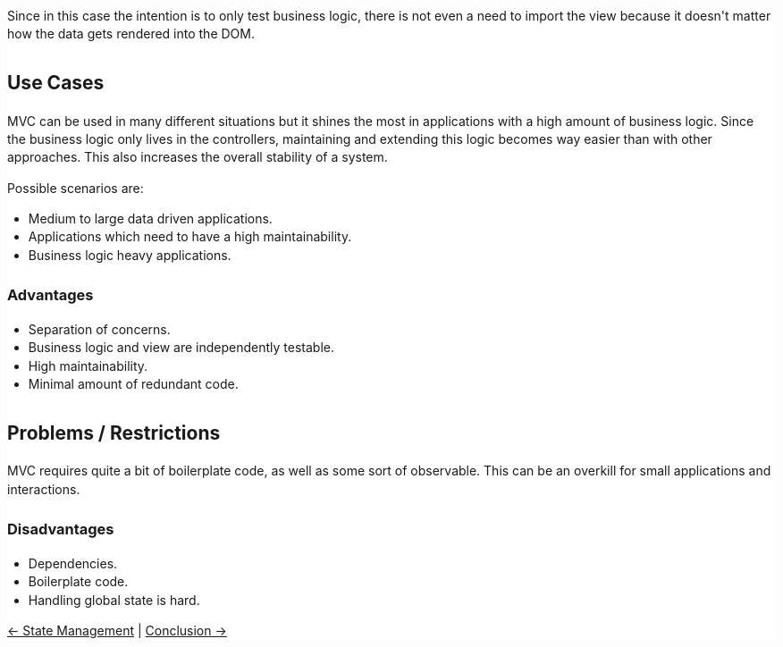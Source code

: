 Since in this case the intention is to only test business logic, there is not even a need to import the view because it doesn't matter how the data gets rendered into the DOM.

## Use Cases

MVC can be used in many different situations but it shines the most in applications with a high amount of business logic. Since the business logic only lives in the controllers, maintaining and extending this logic becomes way easier than with other approaches. This also increases the overall stability of a system.

Possible scenarios are:

- Medium to large data driven applications.
- Applications which need to have a high maintainability.
- Business logic heavy applications.

### Advantages

- Separation of concerns.
- Business logic and view are independently testable.
- High maintainability.
- Minimal amount of redundant code.

## Problems / Restrictions

MVC requires quite a bit of boilerplate code, as well as some sort of observable. This can be an overkill for small applications and interactions.

### Disadvantages

- Dependencies.
- Boilerplate code.
- Handling global state is hard.

[← State Management](04-State-Management.md) | [Conclusion →](06-Conclusion.md)
